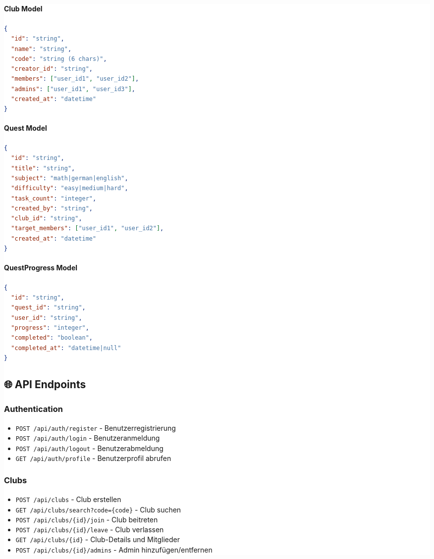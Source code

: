 #### Club Model
```json
{
  "id": "string",
  "name": "string",
  "code": "string (6 chars)",
  "creator_id": "string",
  "members": ["user_id1", "user_id2"],
  "admins": ["user_id1", "user_id3"],
  "created_at": "datetime"
}
```

#### Quest Model
```json
{
  "id": "string",
  "title": "string",
  "subject": "math|german|english",
  "difficulty": "easy|medium|hard",
  "task_count": "integer",
  "created_by": "string",
  "club_id": "string",
  "target_members": ["user_id1", "user_id2"],
  "created_at": "datetime"
}
```

#### QuestProgress Model
```json
{
  "id": "string",
  "quest_id": "string",
  "user_id": "string",
  "progress": "integer",
  "completed": "boolean",
  "completed_at": "datetime|null"
}
```

## 🌐 API Endpoints

### Authentication
- `POST /api/auth/register` - Benutzerregistrierung
- `POST /api/auth/login` - Benutzeranmeldung
- `POST /api/auth/logout` - Benutzerabmeldung
- `GET /api/auth/profile` - Benutzerprofil abrufen

### Clubs
- `POST /api/clubs` - Club erstellen
- `GET /api/clubs/search?code={code}` - Club suchen
- `POST /api/clubs/{id}/join` - Club beitreten
- `POST /api/clubs/{id}/leave` - Club verlassen
- `GET /api/clubs/{id}` - Club-Details und Mitglieder
- `POST /api/clubs/{id}/admins` - Admin hinzufügen/entfernen
